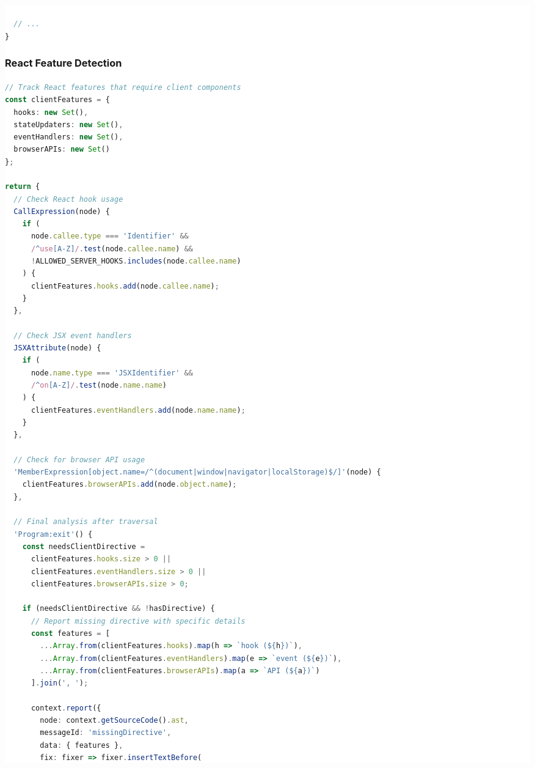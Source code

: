 ```typescript
  
  // ...
}
```

### React Feature Detection

```typescript
// Track React features that require client components
const clientFeatures = {
  hooks: new Set(),
  stateUpdaters: new Set(),
  eventHandlers: new Set(),
  browserAPIs: new Set()
};

return {
  // Check React hook usage
  CallExpression(node) {
    if (
      node.callee.type === 'Identifier' &&
      /^use[A-Z]/.test(node.callee.name) &&
      !ALLOWED_SERVER_HOOKS.includes(node.callee.name)
    ) {
      clientFeatures.hooks.add(node.callee.name);
    }
  },
  
  // Check JSX event handlers
  JSXAttribute(node) {
    if (
      node.name.type === 'JSXIdentifier' &&
      /^on[A-Z]/.test(node.name.name)
    ) {
      clientFeatures.eventHandlers.add(node.name.name);
    }
  },
  
  // Check for browser API usage
  'MemberExpression[object.name=/^(document|window|navigator|localStorage)$/]'(node) {
    clientFeatures.browserAPIs.add(node.object.name);
  },
  
  // Final analysis after traversal
  'Program:exit'() {
    const needsClientDirective = 
      clientFeatures.hooks.size > 0 ||
      clientFeatures.eventHandlers.size > 0 ||
      clientFeatures.browserAPIs.size > 0;
    
    if (needsClientDirective && !hasDirective) {
      // Report missing directive with specific details
      const features = [
        ...Array.from(clientFeatures.hooks).map(h => `hook (${h})`),
        ...Array.from(clientFeatures.eventHandlers).map(e => `event (${e})`),
        ...Array.from(clientFeatures.browserAPIs).map(a => `API (${a})`)
      ].join(', ');
      
      context.report({
        node: context.getSourceCode().ast,
        messageId: 'missingDirective',
        data: { features },
        fix: fixer => fixer.insertTextBefore(
```
